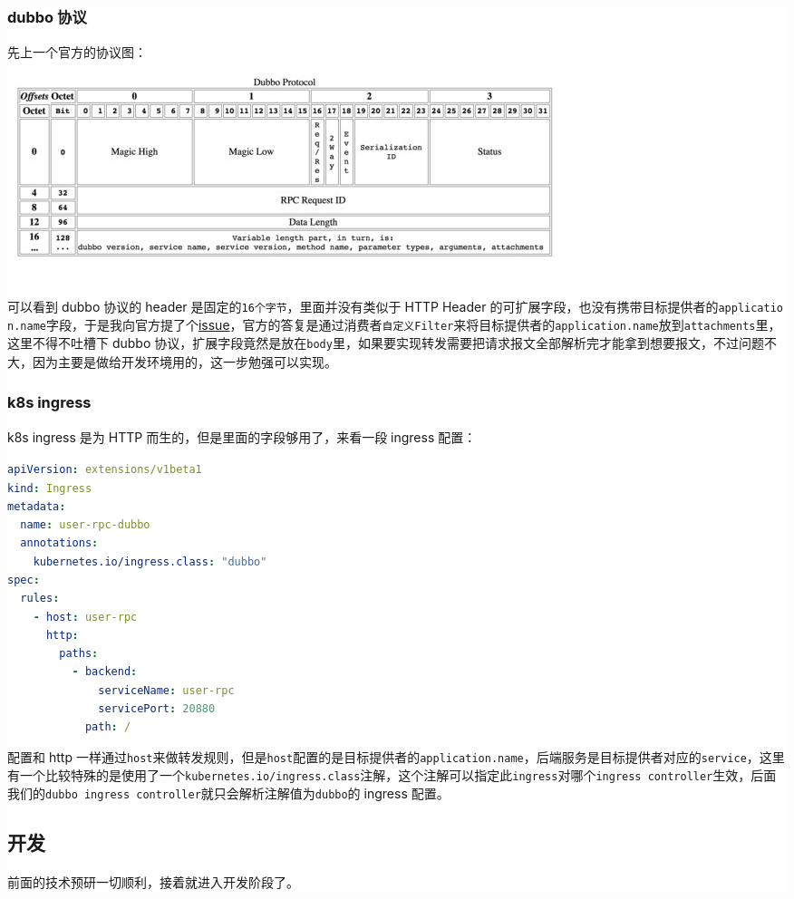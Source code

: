 ### dubbo 协议

先上一个官方的协议图：

![](dubbo-in-k8s/2021-11-16-10-56-51.png)

可以看到 dubbo 协议的 header 是固定的`16个字节`，里面并没有类似于 HTTP Header 的可扩展字段，也没有携带目标提供者的`application.name`字段，于是我向官方提了个[issue](https://github.com/apache/dubbo/issues/9251)，官方的答复是通过消费者`自定义Filter`来将目标提供者的`application.name`放到`attachments`里，这里不得不吐槽下 dubbo 协议，扩展字段竟然是放在`body`里，如果要实现转发需要把请求报文全部解析完才能拿到想要报文，不过问题不大，因为主要是做给开发环境用的，这一步勉强可以实现。

### k8s ingress

k8s ingress 是为 HTTP 而生的，但是里面的字段够用了，来看一段 ingress 配置：

```yaml
apiVersion: extensions/v1beta1
kind: Ingress
metadata:
  name: user-rpc-dubbo
  annotations:
    kubernetes.io/ingress.class: "dubbo"
spec:
  rules:
    - host: user-rpc
      http:
        paths:
          - backend:
              serviceName: user-rpc
              servicePort: 20880
            path: /
```

配置和 http 一样通过`host`来做转发规则，但是`host`配置的是目标提供者的`application.name`，后端服务是目标提供者对应的`service`，这里有一个比较特殊的是使用了一个`kubernetes.io/ingress.class`注解，这个注解可以指定此`ingress`对哪个`ingress controller`生效，后面我们的`dubbo ingress controller`就只会解析注解值为`dubbo`的 ingress 配置。

## 开发

前面的技术预研一切顺利，接着就进入开发阶段了。

